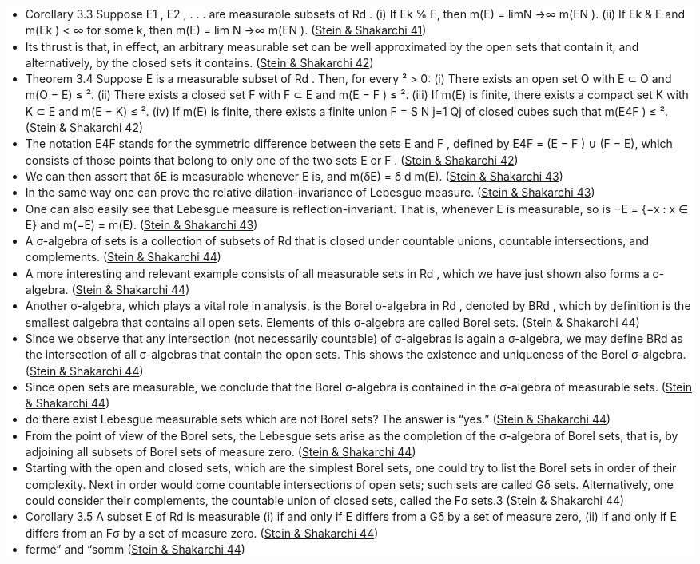 - Corollary 3\.3 Suppose E1 , E2 , \. \. \. are measurable subsets of Rd \. \(i\) If Ek % E, then m\(E\) = limN →∞ m\(EN \)\. \(ii\) If Ek & E and m\(Ek \) < ∞ for some k, then m\(E\) = lim N →∞ m\(EN \)\. (<a href="file:////home/zack/Dropbox/Library/Stein/Real Analysis (725)/Real Analysis - Stein.pdf#page=41" target="_blank">Stein & Shakarchi 41</a>)
- Its thrust is that, in effect, an arbitrary measurable set can be well approximated by the open sets that contain it, and alternatively, by the closed sets it contains\. (<a href="file:////home/zack/Dropbox/Library/Stein/Real Analysis (725)/Real Analysis - Stein.pdf#page=42" target="_blank">Stein & Shakarchi 42</a>)
- Theorem 3\.4 Suppose E is a measurable subset of Rd \. Then, for every ² > 0: \(i\) There exists an open set O with E ⊂ O and m\(O − E\) ≤ ²\. \(ii\) There exists a closed set F with F ⊂ E and m\(E − F \) ≤ ²\. \(iii\) If m\(E\) is finite, there exists a compact set K with K ⊂ E and m\(E − K\) ≤ ²\. \(iv\) If m\(E\) is finite, there exists a finite union F = S N j=1 Qj of closed cubes such that m\(E4F \) ≤ ²\. (<a href="file:////home/zack/Dropbox/Library/Stein/Real Analysis (725)/Real Analysis - Stein.pdf#page=42" target="_blank">Stein & Shakarchi 42</a>)
- The notation E4F stands for the symmetric difference between the sets E and F , defined by E4F = \(E − F \) ∪ \(F − E\), which consists of those points that belong to only one of the two sets E or F \. (<a href="file:////home/zack/Dropbox/Library/Stein/Real Analysis (725)/Real Analysis - Stein.pdf#page=42" target="_blank">Stein & Shakarchi 42</a>)
- We can then assert that δE is measurable whenever E is, and m\(δE\) = δ d m\(E\)\. (<a href="file:////home/zack/Dropbox/Library/Stein/Real Analysis (725)/Real Analysis - Stein.pdf#page=43" target="_blank">Stein & Shakarchi 43</a>)
- In the same way one can prove the relative dilation-invariance of Lebesgue measure\. (<a href="file:////home/zack/Dropbox/Library/Stein/Real Analysis (725)/Real Analysis - Stein.pdf#page=43" target="_blank">Stein & Shakarchi 43</a>)
- One can also easily see that Lebesgue measure is reflection-invariant\. That is, whenever E is measurable, so is −E = {−x : x ∈ E} and m\(−E\) = m\(E\)\. (<a href="file:////home/zack/Dropbox/Library/Stein/Real Analysis (725)/Real Analysis - Stein.pdf#page=43" target="_blank">Stein & Shakarchi 43</a>)
- A σ-algebra of sets is a collection of subsets of Rd that is closed under countable unions, countable intersections, and complements\. (<a href="file:////home/zack/Dropbox/Library/Stein/Real Analysis (725)/Real Analysis - Stein.pdf#page=44" target="_blank">Stein & Shakarchi 44</a>)
- A more interesting and relevant example consists of all measurable sets in Rd , which we have just shown also forms a σ-algebra\. (<a href="file:////home/zack/Dropbox/Library/Stein/Real Analysis (725)/Real Analysis - Stein.pdf#page=44" target="_blank">Stein & Shakarchi 44</a>)
- Another σ-algebra, which plays a vital role in analysis, is the Borel σ-algebra in Rd , denoted by BRd , which by definition is the smallest σalgebra that contains all open sets\. Elements of this σ-algebra are called Borel sets\. (<a href="file:////home/zack/Dropbox/Library/Stein/Real Analysis (725)/Real Analysis - Stein.pdf#page=44" target="_blank">Stein & Shakarchi 44</a>)
- Since we observe that any intersection \(not necessarily countable\) of σ-algebras is again a σ-algebra, we may define BRd as the intersection of all σ-algebras that contain the open sets\. This shows the existence and uniqueness of the Borel σ-algebra\. (<a href="file:////home/zack/Dropbox/Library/Stein/Real Analysis (725)/Real Analysis - Stein.pdf#page=44" target="_blank">Stein & Shakarchi 44</a>)
- Since open sets are measurable, we conclude that the Borel σ-algebra is contained in the σ-algebra of measurable sets\. (<a href="file:////home/zack/Dropbox/Library/Stein/Real Analysis (725)/Real Analysis - Stein.pdf#page=44" target="_blank">Stein & Shakarchi 44</a>)
- do there exist Lebesgue measurable sets which are not Borel sets? The answer is “yes\.” (<a href="file:////home/zack/Dropbox/Library/Stein/Real Analysis (725)/Real Analysis - Stein.pdf#page=44" target="_blank">Stein & Shakarchi 44</a>)
- From the point of view of the Borel sets, the Lebesgue sets arise as the completion of the σ-algebra of Borel sets, that is, by adjoining all subsets of Borel sets of measure zero\. (<a href="file:////home/zack/Dropbox/Library/Stein/Real Analysis (725)/Real Analysis - Stein.pdf#page=44" target="_blank">Stein & Shakarchi 44</a>)
- Starting with the open and closed sets, which are the simplest Borel sets, one could try to list the Borel sets in order of their complexity\. Next in order would come countable intersections of open sets; such sets are called Gδ sets\. Alternatively, one could consider their complements, the countable union of closed sets, called the Fσ sets\.3 (<a href="file:////home/zack/Dropbox/Library/Stein/Real Analysis (725)/Real Analysis - Stein.pdf#page=44" target="_blank">Stein & Shakarchi 44</a>)
- Corollary 3\.5 A subset E of Rd is measurable \(i\) if and only if E differs from a Gδ by a set of measure zero, \(ii\) if and only if E differs from an Fσ by a set of measure zero\. (<a href="file:////home/zack/Dropbox/Library/Stein/Real Analysis (725)/Real Analysis - Stein.pdf#page=44" target="_blank">Stein & Shakarchi 44</a>)
- fermé” and “somm (<a href="file:////home/zack/Dropbox/Library/Stein/Real Analysis (725)/Real Analysis - Stein.pdf#page=44" target="_blank">Stein & Shakarchi 44</a>)